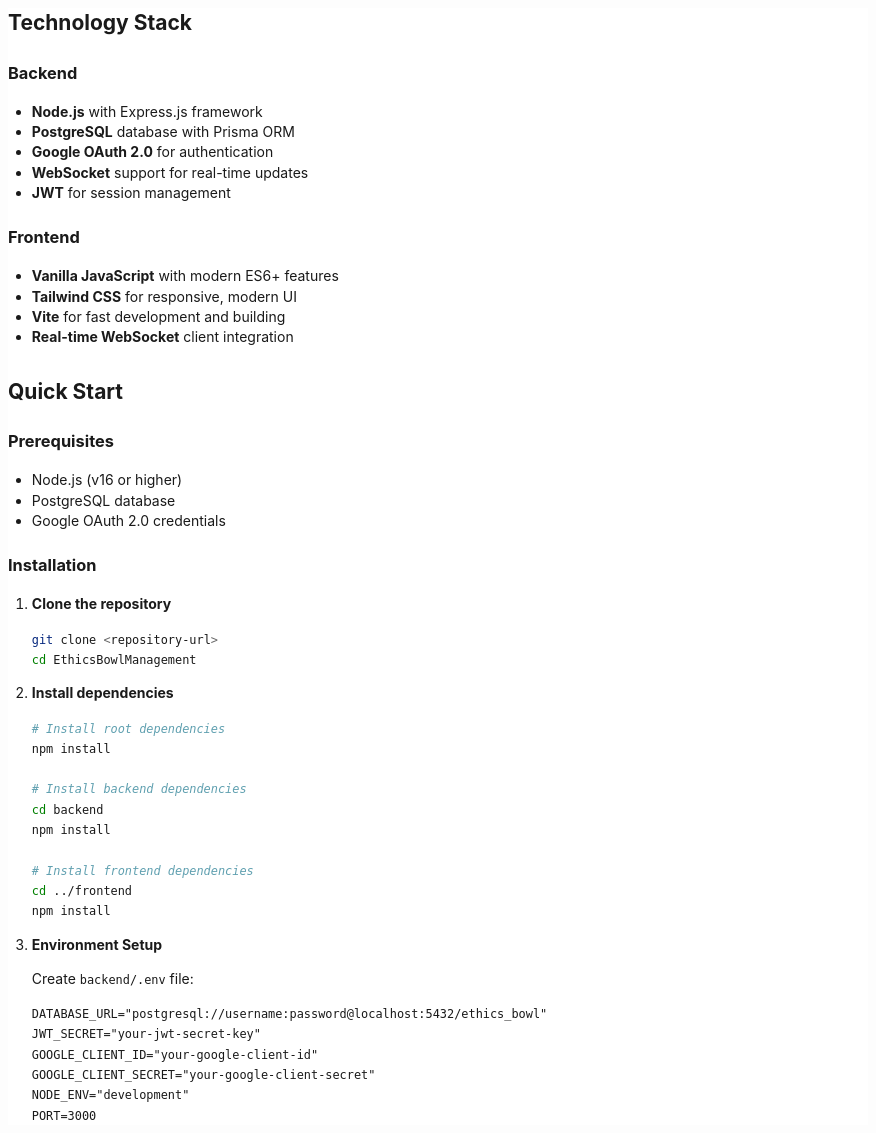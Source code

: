 ## Technology Stack

### Backend
- **Node.js** with Express.js framework
- **PostgreSQL** database with Prisma ORM
- **Google OAuth 2.0** for authentication
- **WebSocket** support for real-time updates
- **JWT** for session management

### Frontend
- **Vanilla JavaScript** with modern ES6+ features
- **Tailwind CSS** for responsive, modern UI
- **Vite** for fast development and building
- **Real-time WebSocket** client integration

## Quick Start

### Prerequisites
- Node.js (v16 or higher)
- PostgreSQL database
- Google OAuth 2.0 credentials

### Installation

1. **Clone the repository**
   ```bash
   git clone <repository-url>
   cd EthicsBowlManagement
   ```

2. **Install dependencies**
   ```bash
   # Install root dependencies
   npm install

   # Install backend dependencies
   cd backend
   npm install

   # Install frontend dependencies
   cd ../frontend
   npm install
   ```

3. **Environment Setup**
   
   Create `backend/.env` file:
   ```env
   DATABASE_URL="postgresql://username:password@localhost:5432/ethics_bowl"
   JWT_SECRET="your-jwt-secret-key"
   GOOGLE_CLIENT_ID="your-google-client-id"
   GOOGLE_CLIENT_SECRET="your-google-client-secret"
   NODE_ENV="development"
   PORT=3000
   ```
